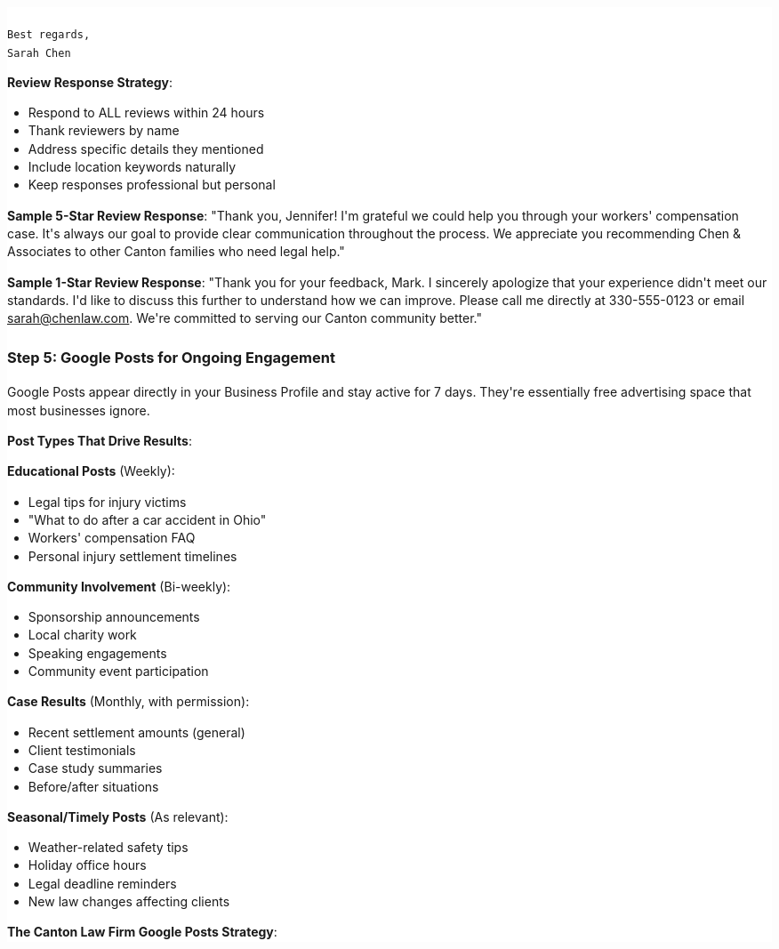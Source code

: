 ```

Best regards,
Sarah Chen
```

**Review Response Strategy**:
- Respond to ALL reviews within 24 hours
- Thank reviewers by name
- Address specific details they mentioned
- Include location keywords naturally
- Keep responses professional but personal

**Sample 5-Star Review Response**:
"Thank you, Jennifer! I'm grateful we could help you through your workers' compensation case. It's always our goal to provide clear communication throughout the process. We appreciate you recommending Chen & Associates to other Canton families who need legal help."

**Sample 1-Star Review Response**:
"Thank you for your feedback, Mark. I sincerely apologize that your experience didn't meet our standards. I'd like to discuss this further to understand how we can improve. Please call me directly at 330-555-0123 or email sarah@chenlaw.com. We're committed to serving our Canton community better."

### Step 5: Google Posts for Ongoing Engagement

Google Posts appear directly in your Business Profile and stay active for 7 days. They're essentially free advertising space that most businesses ignore.

**Post Types That Drive Results**:

**Educational Posts** (Weekly):
- Legal tips for injury victims
- "What to do after a car accident in Ohio"
- Workers' compensation FAQ
- Personal injury settlement timelines

**Community Involvement** (Bi-weekly):
- Sponsorship announcements
- Local charity work
- Speaking engagements
- Community event participation

**Case Results** (Monthly, with permission):
- Recent settlement amounts (general)
- Client testimonials
- Case study summaries
- Before/after situations

**Seasonal/Timely Posts** (As relevant):
- Weather-related safety tips
- Holiday office hours
- Legal deadline reminders
- New law changes affecting clients

**The Canton Law Firm Google Posts Strategy**:
